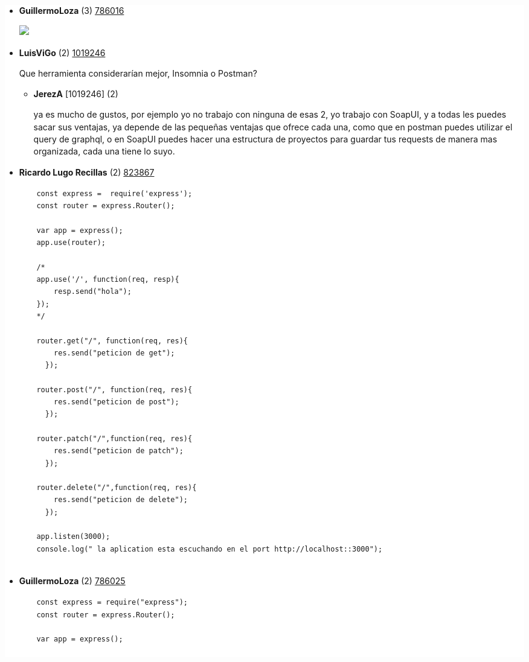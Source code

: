 * **GuillermoLoza** (3) [786016](https://platzi.com/comentario/786016/) 
	
	![](https://i.ibb.co/7zjP23y/middleware-exp.png%22)

* **LuisViGo** (2) [1019246](https://platzi.com/comentario/1019246/) 

	Que herramienta considerarían mejor, Insomnia o Postman?

	* **JerezA** [1019246] (2)

		ya es mucho de gustos, por ejemplo yo no trabajo con ninguna de esas 2, yo trabajo con SoapUI, y a todas les puedes sacar sus ventajas, ya depende de las pequeñas ventajas que ofrece cada una, como que en postman puedes utilizar el query de graphql, o en SoapUI puedes hacer una estructura de proyectos para guardar tus requests de manera mas organizada, cada una tiene lo suyo.

* **Ricardo Lugo Recillas** (2) [823867](https://platzi.com/comentario/823867/) 

	```
	    const express =  require('express');
	    const router = express.Router();
	    
	    var app = express();
	    app.use(router);
	    
	    /*
	    app.use('/', function(req, resp){
	        resp.send("hola");
	    });
	    */
	    
	    router.get("/", function(req, res){
	        res.send("peticion de get");
	      });
	    
	    router.post("/", function(req, res){
	        res.send("peticion de post");
	      });
	    
	    router.patch("/",function(req, res){
	        res.send("peticion de patch");
	      });
	    
	    router.delete("/",function(req, res){
	        res.send("peticion de delete");
	      });
	    
	    app.listen(3000);
	    console.log(" la aplication esta escuchando en el port http://localhost::3000");
	    
	```

* **GuillermoLoza** (2) [786025](https://platzi.com/comentario/786025/) 

	```
	    const express = require("express");
	    const router = express.Router();
	    
	    var app = express();
	    